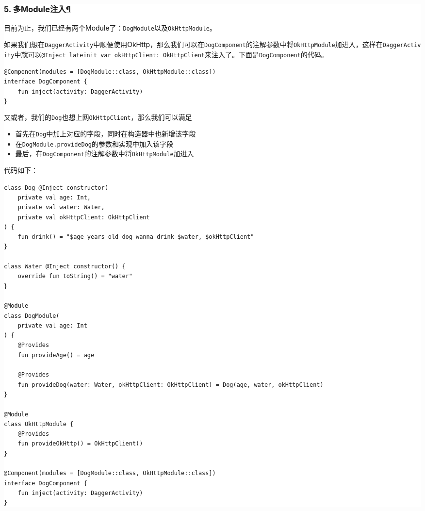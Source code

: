 ### 5. 多Module注入[¶](https://blog.yorek.xyz/android/other/dagger2/#5-module) <a href="#5-module" id="5-module"></a>

目前为止，我们已经有两个Module了：`DogModule`以及`OkHttpModule`。

如果我们想在`DaggerActivity`中顺便使用OkHttp，那么我们可以在`DogComponent`的注解参数中将`OkHttpModule`加进入，这样在`DaggerActivity`中就可以`@Inject lateinit var okHttpClient: OkHttpClient`来注入了。下面是`DogComponent`的代码。

```
@Component(modules = [DogModule::class, OkHttpModule::class])
interface DogComponent {
    fun inject(activity: DaggerActivity)
}
```

又或者，我们的`Dog`也想上网`OkHttpClient`，那么我们可以满足

* 首先在`Dog`中加上对应的字段，同时在构造器中也新增该字段
* 在`DogModule.provideDog`的参数和实现中加入该字段
* 最后，在`DogComponent`的注解参数中将`OkHttpModule`加进入

代码如下：

```
class Dog @Inject constructor(
    private val age: Int,
    private val water: Water,
    private val okHttpClient: OkHttpClient
) {
    fun drink() = "$age years old dog wanna drink $water, $okHttpClient"
}

class Water @Inject constructor() {
    override fun toString() = "water"
}

@Module
class DogModule(
    private val age: Int
) {
    @Provides
    fun provideAge() = age

    @Provides
    fun provideDog(water: Water, okHttpClient: OkHttpClient) = Dog(age, water, okHttpClient)
}

@Module
class OkHttpModule {
    @Provides
    fun provideOkHttp() = OkHttpClient()
}

@Component(modules = [DogModule::class, OkHttpModule::class])
interface DogComponent {
    fun inject(activity: DaggerActivity)
}
```
